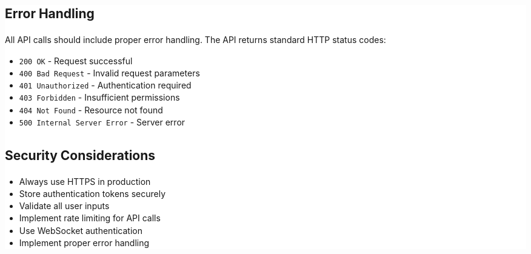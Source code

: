 ## Error Handling

All API calls should include proper error handling. The API returns standard HTTP status codes:

- `200 OK` - Request successful
- `400 Bad Request` - Invalid request parameters
- `401 Unauthorized` - Authentication required
- `403 Forbidden` - Insufficient permissions
- `404 Not Found` - Resource not found
- `500 Internal Server Error` - Server error

## Security Considerations

- Always use HTTPS in production
- Store authentication tokens securely
- Validate all user inputs
- Implement rate limiting for API calls
- Use WebSocket authentication
- Implement proper error handling
